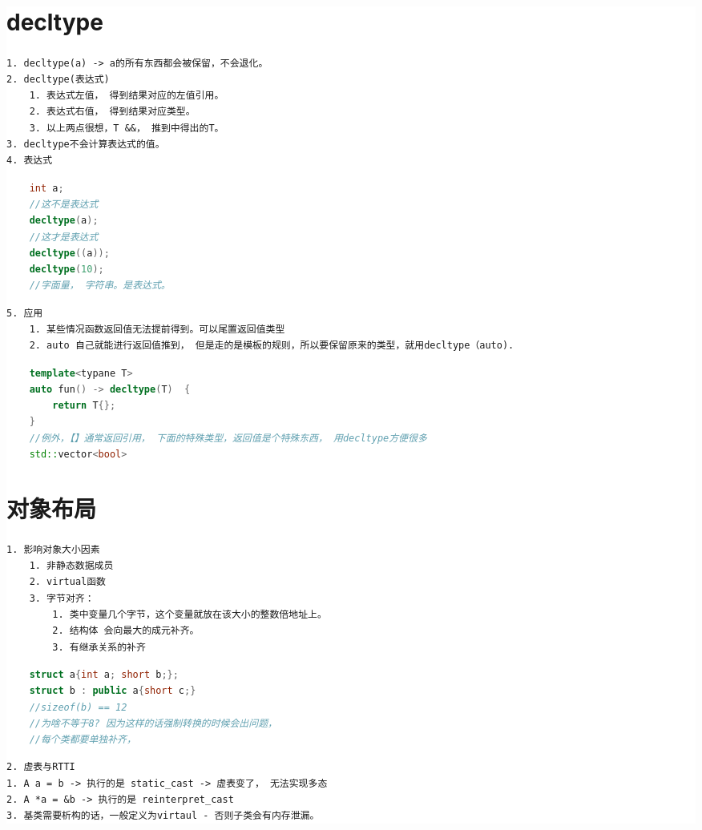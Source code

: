 # decltype
    1. decltype(a) -> a的所有东西都会被保留，不会退化。
    2. decltype(表达式) 
        1. 表达式左值， 得到结果对应的左值引用。
        2. 表达式右值， 得到结果对应类型。
        3. 以上两点很想，T &&， 推到中得出的T。
    3. decltype不会计算表达式的值。
    4. 表达式 
```cpp
    int a;
    //这不是表达式
    decltype(a);
    //这才是表达式
    decltype((a));
    decltype(10);
    //字面量， 字符串。是表达式。
```
    5. 应用
        1. 某些情况函数返回值无法提前得到。可以尾置返回值类型
        2. auto 自己就能进行返回值推到， 但是走的是模板的规则，所以要保留原来的类型，就用decltype（auto).
```cpp
    template<typane T>
    auto fun() -> decltype(T)  {
        return T{};
    }
    //例外，【】通常返回引用， 下面的特殊类型，返回值是个特殊东西， 用decltype方便很多
    std::vector<bool>
```

# 对象布局
    1. 影响对象大小因素
        1. 非静态数据成员
        2. virtual函数
        3. 字节对齐：
            1. 类中变量几个字节，这个变量就放在该大小的整数倍地址上。
            2. 结构体 会向最大的成元补齐。
            3. 有继承关系的补齐
```cpp
    struct a{int a; short b;};
    struct b : public a{short c;}
    //sizeof(b) == 12
    //为啥不等于8? 因为这样的话强制转换的时候会出问题，
    //每个类都要单独补齐，
```
    2. 虚表与RTTI
    1. A a = b -> 执行的是 static_cast -> 虚表变了， 无法实现多态
    2. A *a = &b -> 执行的是 reinterpret_cast
    3. 基类需要析构的话，一般定义为virtaul - 否则子类会有内存泄漏。